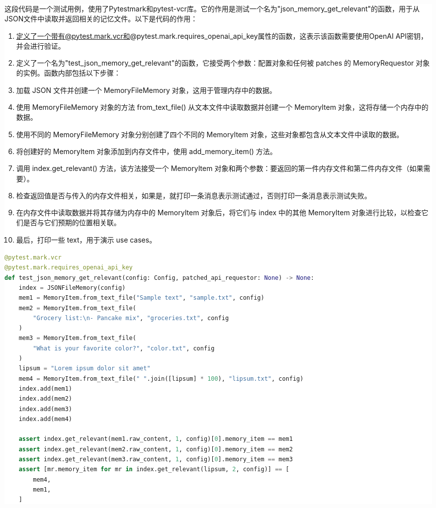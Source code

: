 ```py

```

这段代码是一个测试用例，使用了Pytestmark和pytest-vcr库。它的作用是测试一个名为"json\_memory\_get\_relevant"的函数，用于从JSON文件中读取并返回相关的记忆文件。以下是代码的作用：

1. 定义了一个带有@pytest.mark.vcr和@pytest.mark.requires_openai_api_key属性的函数，这表示该函数需要使用OpenAI API密钥，并会进行验证。

2. 定义了一个名为"test\_json\_memory\_get\_relevant"的函数，它接受两个参数：配置对象和任何被 patches 的 MemoryRequestor 对象的实例。函数内部包括以下步骤：

3. 加载 JSON 文件并创建一个 MemoryFileMemory 对象，这用于管理内存中的数据。

4. 使用 MemoryFileMemory 对象的方法 from\_text\_file() 从文本文件中读取数据并创建一个 MemoryItem 对象，这将存储一个内存中的数据。

5. 使用不同的 MemoryFileMemory 对象分别创建了四个不同的 MemoryItem 对象，这些对象都包含从文本文件中读取的数据。

6. 将创建好的 MemoryItem 对象添加到内存文件中，使用 add\_memory\_item() 方法。

7. 调用 index.get\_relevant() 方法，该方法接受一个 MemoryItem 对象和两个参数：要返回的第一件内存文件和第二件内存文件（如果需要）。

8. 检查返回值是否与传入的内存文件相关，如果是，就打印一条消息表示测试通过，否则打印一条消息表示测试失败。

9. 在内存文件中读取数据并将其存储为内存中的 MemoryItem 对象后，将它们与 index 中的其他 MemoryItem 对象进行比较，以检查它们是否与它们预期的位置相关联。

10. 最后，打印一些 text，用于演示 use cases。


```py
@pytest.mark.vcr
@pytest.mark.requires_openai_api_key
def test_json_memory_get_relevant(config: Config, patched_api_requestor: None) -> None:
    index = JSONFileMemory(config)
    mem1 = MemoryItem.from_text_file("Sample text", "sample.txt", config)
    mem2 = MemoryItem.from_text_file(
        "Grocery list:\n- Pancake mix", "groceries.txt", config
    )
    mem3 = MemoryItem.from_text_file(
        "What is your favorite color?", "color.txt", config
    )
    lipsum = "Lorem ipsum dolor sit amet"
    mem4 = MemoryItem.from_text_file(" ".join([lipsum] * 100), "lipsum.txt", config)
    index.add(mem1)
    index.add(mem2)
    index.add(mem3)
    index.add(mem4)

    assert index.get_relevant(mem1.raw_content, 1, config)[0].memory_item == mem1
    assert index.get_relevant(mem2.raw_content, 1, config)[0].memory_item == mem2
    assert index.get_relevant(mem3.raw_content, 1, config)[0].memory_item == mem3
    assert [mr.memory_item for mr in index.get_relevant(lipsum, 2, config)] == [
        mem4,
        mem1,
    ]


```

